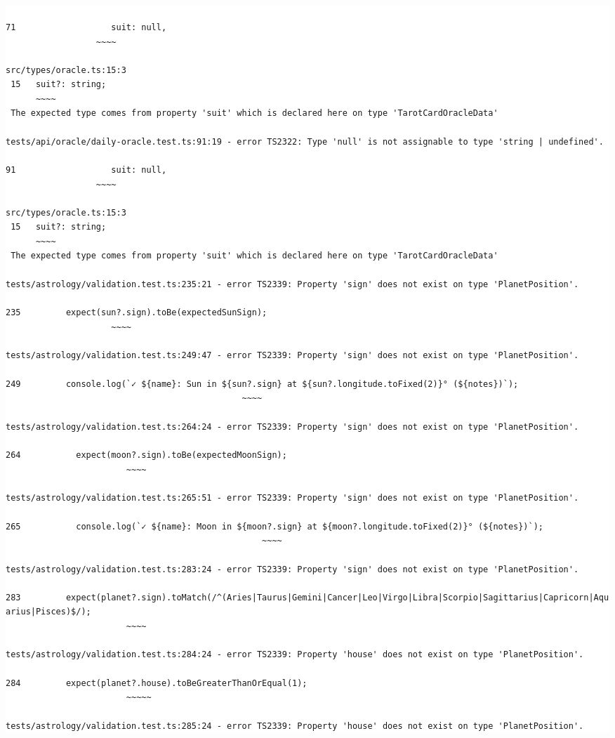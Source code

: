    ~~~~~~~~~~~~

71                   suit: null,
                     ~~~~

  src/types/oracle.ts:15:3
    15   suit?: string;
         ~~~~
    The expected type comes from property 'suit' which is declared here on type 'TarotCardOracleData'

tests/api/oracle/daily-oracle.test.ts:91:19 - error TS2322: Type 'null' is not assignable to type 'string | undefined'.

91                   suit: null,
                     ~~~~

  src/types/oracle.ts:15:3
    15   suit?: string;
         ~~~~
    The expected type comes from property 'suit' which is declared here on type 'TarotCardOracleData'

tests/astrology/validation.test.ts:235:21 - error TS2339: Property 'sign' does not exist on type 'PlanetPosition'.

235         expect(sun?.sign).toBe(expectedSunSign);
                        ~~~~

tests/astrology/validation.test.ts:249:47 - error TS2339: Property 'sign' does not exist on type 'PlanetPosition'.

249         console.log(`✓ ${name}: Sun in ${sun?.sign} at ${sun?.longitude.toFixed(2)}° (${notes})`);
                                                  ~~~~

tests/astrology/validation.test.ts:264:24 - error TS2339: Property 'sign' does not exist on type 'PlanetPosition'.

264           expect(moon?.sign).toBe(expectedMoonSign);
                           ~~~~

tests/astrology/validation.test.ts:265:51 - error TS2339: Property 'sign' does not exist on type 'PlanetPosition'.

265           console.log(`✓ ${name}: Moon in ${moon?.sign} at ${moon?.longitude.toFixed(2)}° (${notes})`);
                                                      ~~~~

tests/astrology/validation.test.ts:283:24 - error TS2339: Property 'sign' does not exist on type 'PlanetPosition'.

283         expect(planet?.sign).toMatch(/^(Aries|Taurus|Gemini|Cancer|Leo|Virgo|Libra|Scorpio|Sagittarius|Capricorn|Aquarius|Pisces)$/);
                           ~~~~

tests/astrology/validation.test.ts:284:24 - error TS2339: Property 'house' does not exist on type 'PlanetPosition'.

284         expect(planet?.house).toBeGreaterThanOrEqual(1);
                           ~~~~~

tests/astrology/validation.test.ts:285:24 - error TS2339: Property 'house' does not exist on type 'PlanetPosition'.
   ~~~~~~~~~~~~